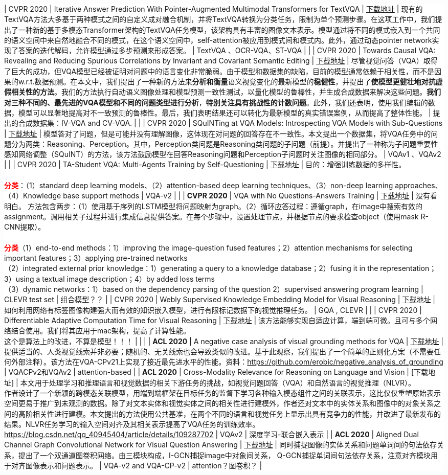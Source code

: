 |    CVPR 2020     | Iterative Answer Prediction With Pointer-Augmented Multimodal Transformers for TextVQA | [下载地址](https://openaccess.thecvf.com/content_CVPR_2020/papers/Hu_Iterative_Answer_Prediction_With_Pointer-Augmented_Multimodal_Transformers_for_TextVQA_CVPR_2020_paper.pdf) | 现有的TextVQA方法大多基于两种模式之间的自定义成对融合机制，并将TextVQA转换为分类任务，限制为单个预测步骤。在这项工作中，我们提出了一种新的基于多模态Transformer架构的TextVQA任务模型，该架构具有丰富的图像文本表示。模型通过将不同的模式嵌入到一个共同的语义空间中来自然地融合不同的模式，在这个语义空间中，self-attention被应用到模式间和模式内。此外，通过动态pointer network实现了答案的迭代解码，允许模型通过多步预测来形成答案。 | TextVQA 、OCR-VQA、ST-VQA                                  |                                                              |
|    CVPR 2020     | Towards Causal VQA: Revealing and Reducing Spurious Correlations by Invariant and Covariant Semantic Editing | [下载地址](https://openaccess.thecvf.com/content_CVPR_2020/papers/Agarwal_Towards_Causal_VQA_Revealing_and_Reducing_Spurious_Correlations_by_Invariant_CVPR_2020_paper.pdf) | 尽管视觉问答（VQA）取得了巨大的成功，但VQA模型已经被证明对问题中的语言变化非常脆弱。由于模型和数据集的缺陷，目前的模型通常依赖于相关性，而不是因果的w.r.t.数据预测。在本文中，我们提出了一种新的方法来**分析和衡量**语义视觉变化的最新模型的**稳健性**，并提出了**使模型更健壮地对抗虚假相关性的方法**。我们的方法执行自动语义图像处理和模型预测一致性测试，以量化模型的鲁棒性，并生成合成数据来解决这些问题。**我们对三种不同的、最先进的VQA模型和不同的问题类型进行分析**，**特别关注具有挑战性的计数问题**。此外，我们还表明，使用我们编辑的数据，模型可以显著地提高对不一致预测的鲁棒性。最后，我们表明结果还可以转化为最新模型的真实错误案例，从而提高了整体性能。 | 提出的合成数据集：IV-VQA and CV-VQA.                       |                                                              |
|    CVPR 2020     | SQuINTing at VQA Models: Introspecting VQA Models with Sub-Questions | [下载地址](https://openaccess.thecvf.com/content_CVPR_2020/papers/Selvaraju_SQuINTing_at_VQA_Models_Introspecting_VQA_Models_With_Sub-Questions_CVPR_2020_paper.pdf) | 模型答对了问题，但是可能并没有理解图像，这体现在对问题的回答存在不一致性。本文提出一个数据集，将VQA任务中的问题分为两类：Reasoning、Perception。其中，Perception类问题是Reasoning类问题的子问题（前提）。并提出了一种称为子问题重要性感知网络调整（SQuINT）的方法，该方法鼓励模型在回答Reasoning问题和Perception子问题时关注图像的相同部分。 | VQAv1 、VQAv2                                              |                                                              |
|    CVPR 2020     | TA-Student VQA: Multi-Agents Training by Self-Questioning    | [下载地址](https://openaccess.thecvf.com/content_CVPR_2020/papers/Xiong_TA-Student_VQA_Multi-Agents_Training_by_Self-Questioning_CVPR_2020_paper.pdf) | 目的：增强训练数据的多样性。                               <br /><br /><font color='red'>**分类**</font>：（1）standard deep learning models、（2）attention-based deep learning techniques、（3）non-deep learning approaches、（4）Knowledge base support methods | VQA-v2                                                     |                                                              |
|  **CVPR 2020**   | VQA with No Questions-Answers Training                       | [下载地址](https://openaccess.thecvf.com/content_CVPR_2020/papers/Vatashsky_VQA_With_No_Questions-Answers_Training_CVPR_2020_paper.pdf) | 没有看明白。                                                                                方法包含两步：（1）使用基于序列的LSTM模型将问题映射为graph。（2）循环应答过程：遵循graph，在image中搜索有效的assignment。调用相关子过程并进行集成信息提供答案。在每个步骤中，设置处理节点，并根据节点的要求检查object（使用mask R-CNN提取）。<br /><br /><font color='red'>**分类**</font>（1）end-to-end methods：1）improving the image-question fused features；2）attention mechanisms for selecting important features；3）applying pre-trained networks<br />（2）integrated external prior knowledge：1）generating a query to a knowledge database；2）fusing it in the representation；3）using a textual image description；4）by added loss terms<br />（3）dynamic networks：1）based on the dependency parsing of the question 2）supervised answering program learning | CLEVR test set                                             | 组合模型？？                                                 |
|    CVPR 2020     | Webly Supervised Knowledge Embedding Model for Visual Reasoning | [下载地址](https://openaccess.thecvf.com/content_CVPR_2020/papers/Zheng_Webly_Supervised_Knowledge_Embedding_Model_for_Visual_Reasoning_CVPR_2020_paper.pdf) | 如何利用网络有标签图像构建强大而有效的知识嵌入模型，进行有限标记数据下的视觉推理任务。 | GQA , CLEVR                                                |                                                              |
|    CVPR 2020     | Differentiable Adaptive Computation Time for Visual Reasoning | [下载地址](https://openaccess.thecvf.com/content_CVPR_2020/html/Eyzaguirre_Differentiable_Adaptive_Computation_Time_for_Visual_Reasoning_CVPR_2020_paper.html) | 该方法能够实现自适应计算，端到端可微。且可与多个网络结合使用。我们将其应用于mac架构，提高了计算性能。<br />这个是算法上的改进，不算是模型！！！ |                                                            |                                                              |
|   **ACL 2020**   | A negative case analysis of visual grounding methods for VQA | [下载地址](https://arxiv.org/pdf/2004.05704.pdf)             | 提供适当的、人类视觉线索并非必要；随机的、无关线索也会导致类似的改进。基于此观察，我们提出了一个简单的正则化方案（不需要任何外部注释）。该方法在VQA-CPv21上实现了接近最先进水平的性能。资料：https://github.com/erobic/negative_analysis_of_grounding | VQACPv2和VQAv2                                             | attention-based                                              |
|   **ACL 2020**   | Cross-Modality Relevance for Reasoning on Language and Vision | [下载地址]                                                   | 本文用于处理学习和推理语言和视觉数据的相关下游任务的挑战，如视觉问题回答（VQA）和自然语言的视觉推理（NLVR）。<br/>作者设计了一个新颖的跨模态关联模型，用端到端框架在目标任务的监督下学习各种输入模态组件之间的关联表示，这比仅仅重塑原始表示空间更易于推广到未观测的数据。除了对文本实体和视觉实体之间的相关性进行建模外，作者还对文本中的实体关系和图像中的对象关系之间的高阶相关性进行建模。本文提出的方法使用公共基准，在两个不同的语言和视觉任务上显示出具有竞争力的性能，并改进了最新发布的结果。NLVR任务学习的输入空间对齐及其相关表示提高了VQA任务的训练效率。<br />https://blog.csdn.net/qq_40945404/article/details/109287702 | VQAv2                                                      | 深度学习-联合嵌入表示                                        |
|   **ACL 2020**   | Aligned Dual Channel Graph Convolutional Network for Visual Question Answering | [下载地址](https://www.aclweb.org/anthology/2020.acl-main.642.pdf) | 同时捕捉图像的实体关系和问题单词间的句法依存关系，提出了一个双通道图卷积网络。由三模块构成，I-GCN捕捉image中对象间关系， Q-GCN捕捉单词间句法依存关系，注意对齐模块用于对齐图像表示和问题表示。 | VQA-v2 and VQA-CP-v2                                       | attention？图卷积？                                          |
